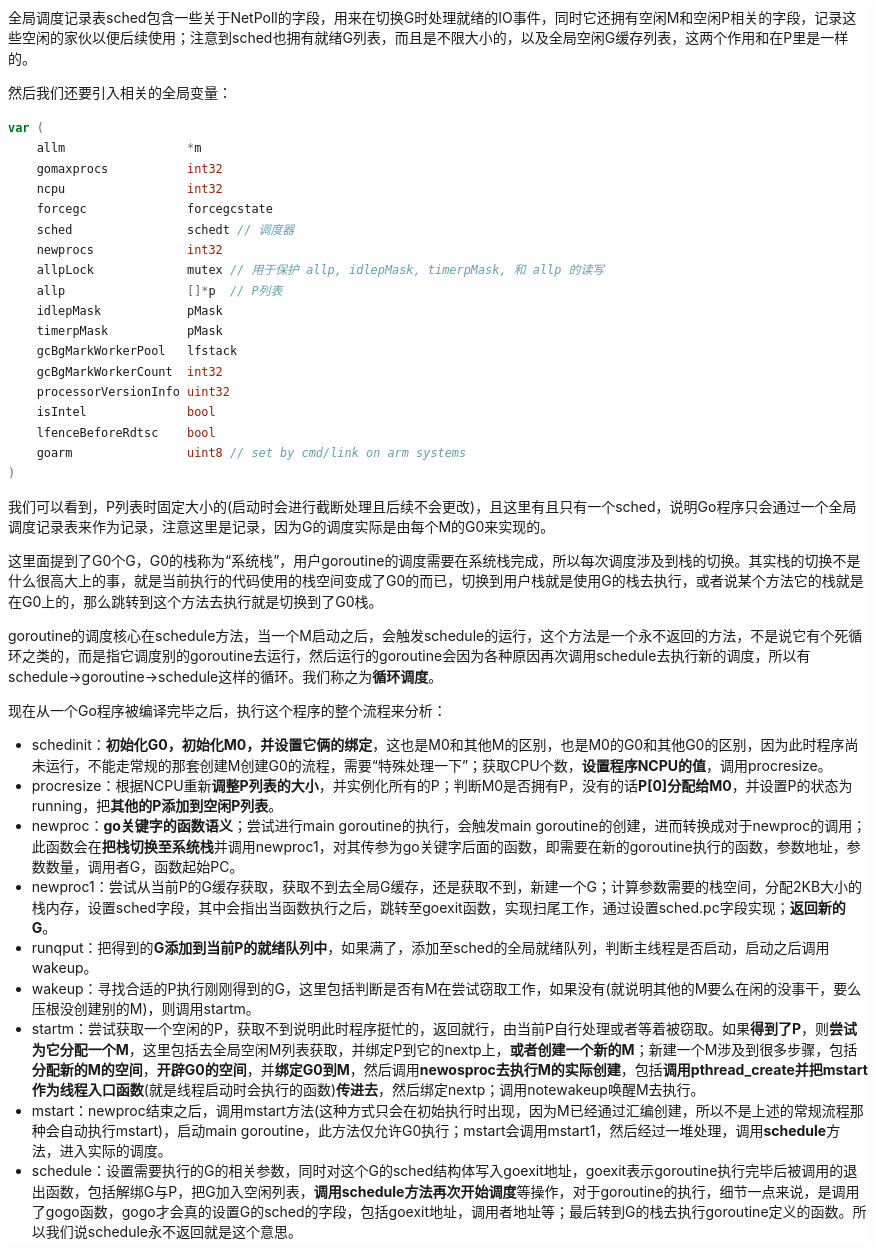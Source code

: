 
全局调度记录表sched包含一些关于NetPoll的字段，用来在切换G时处理就绪的IO事件，同时它还拥有空闲M和空闲P相关的字段，记录这些空闲的家伙以便后续使用；注意到sched也拥有就绪G列表，而且是不限大小的，以及全局空闲G缓存列表，这两个作用和在P里是一样的。

然后我们还要引入相关的全局变量：

``` go
var (
	allm                 *m
	gomaxprocs           int32
	ncpu                 int32
	forcegc              forcegcstate
	sched                schedt // 调度器
	newprocs             int32
	allpLock             mutex // 用于保护 allp, idlepMask, timerpMask, 和 allp 的读写
	allp                 []*p  // P列表
	idlepMask            pMask
	timerpMask           pMask
	gcBgMarkWorkerPool   lfstack
	gcBgMarkWorkerCount  int32
	processorVersionInfo uint32
	isIntel              bool
	lfenceBeforeRdtsc    bool
	goarm                uint8 // set by cmd/link on arm systems
)
```

我们可以看到，P列表时固定大小的(启动时会进行截断处理且后续不会更改)，且这里有且只有一个sched，说明Go程序只会通过一个全局调度记录表来作为记录，注意这里是记录，因为G的调度实际是由每个M的G0来实现的。

这里面提到了G0个G，G0的栈称为“系统栈”，用户goroutine的调度需要在系统栈完成，所以每次调度涉及到栈的切换。其实栈的切换不是什么很高大上的事，就是当前执行的代码使用的栈空间变成了G0的而已，切换到用户栈就是使用G的栈去执行，或者说某个方法它的栈就是在G0上的，那么跳转到这个方法去执行就是切换到了G0栈。

goroutine的调度核心在schedule方法，当一个M启动之后，会触发schedule的运行，这个方法是一个永不返回的方法，不是说它有个死循环之类的，而是指它调度别的goroutine去运行，然后运行的goroutine会因为各种原因再次调用schedule去执行新的调度，所以有schedule->goroutine->schedule这样的循环。我们称之为**循环调度**。

现在从一个Go程序被编译完毕之后，执行这个程序的整个流程来分析：

- schedinit：**初始化G0，初始化M0，并设置它俩的绑定**，这也是M0和其他M的区别，也是M0的G0和其他G0的区别，因为此时程序尚未运行，不能走常规的那套创建M创建G0的流程，需要“特殊处理一下”；获取CPU个数，**设置程序NCPU的值**，调用procresize。
- procresize：根据NCPU重新**调整P列表的大小**，并实例化所有的P；判断M0是否拥有P，没有的话**P[0]分配给M0**，并设置P的状态为running，把**其他的P添加到空闲P列表**。
- newproc：**go关键字的函数语义**；尝试进行main goroutine的执行，会触发main goroutine的创建，进而转换成对于newproc的调用；此函数会在**把栈切换至系统栈**并调用newproc1，对其传参为go关键字后面的函数，即需要在新的goroutine执行的函数，参数地址，参数数量，调用者G，函数起始PC。
- newproc1：尝试从当前P的G缓存获取，获取不到去全局G缓存，还是获取不到，新建一个G；计算参数需要的栈空间，分配2KB大小的栈内存，设置sched字段，其中会指出当函数执行之后，跳转至goexit函数，实现扫尾工作，通过设置sched.pc字段实现；**返回新的G**。
- runqput：把得到的**G添加到当前P的就绪队列中**，如果满了，添加至sched的全局就绪队列，判断主线程是否启动，启动之后调用wakeup。
- wakeup：寻找合适的P执行刚刚得到的G，这里包括判断是否有M在尝试窃取工作，如果没有(就说明其他的M要么在闲的没事干，要么压根没创建别的M)，则调用startm。
- startm：尝试获取一个空闲的P，获取不到说明此时程序挺忙的，返回就行，由当前P自行处理或者等着被窃取。如果**得到了P**，则**尝试为它分配一个M**，这里包括去全局空闲M列表获取，并绑定P到它的nextp上，**或者创建一个新的M**；新建一个M涉及到很多步骤，包括**分配新的M的空间**，**开辟G0的空间**，并**绑定G0到M**，然后调用**newosproc去执行M的实际创建**，包括**调用pthread_create并把mstart作为线程入口函数**(就是线程启动时会执行的函数)**传进去**，然后绑定nextp；调用notewakeup唤醒M去执行。
- mstart：newproc结束之后，调用mstart方法(这种方式只会在初始执行时出现，因为M已经通过汇编创建，所以不是上述的常规流程那种会自动执行mstart)，启动main goroutine，此方法仅允许G0执行；mstart会调用mstart1，然后经过一堆处理，调用**schedule**方法，进入实际的调度。
- schedule：设置需要执行的G的相关参数，同时对这个G的sched结构体写入goexit地址，goexit表示goroutine执行完毕后被调用的退出函数，包括解绑G与P，把G加入空闲列表，**调用schedule方法再次开始调度**等操作，对于goroutine的执行，细节一点来说，是调用了gogo函数，gogo才会真的设置G的sched的字段，包括goexit地址，调用者地址等；最后转到G的栈去执行goroutine定义的函数。所以我们说schedule永不返回就是这个意思。
